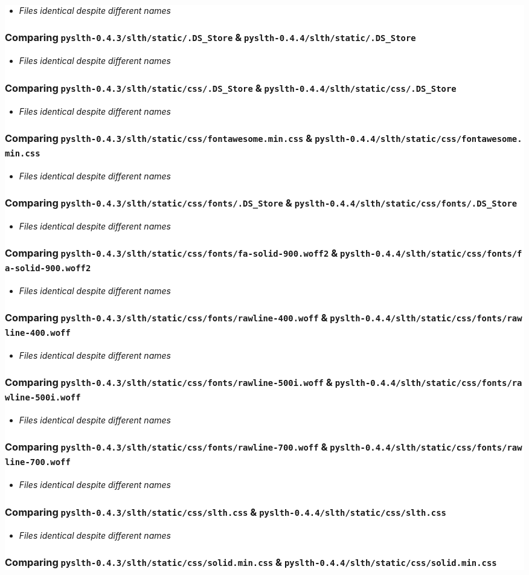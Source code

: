  * *Files identical despite different names*

### Comparing `pyslth-0.4.3/slth/static/.DS_Store` & `pyslth-0.4.4/slth/static/.DS_Store`

 * *Files identical despite different names*

### Comparing `pyslth-0.4.3/slth/static/css/.DS_Store` & `pyslth-0.4.4/slth/static/css/.DS_Store`

 * *Files identical despite different names*

### Comparing `pyslth-0.4.3/slth/static/css/fontawesome.min.css` & `pyslth-0.4.4/slth/static/css/fontawesome.min.css`

 * *Files identical despite different names*

### Comparing `pyslth-0.4.3/slth/static/css/fonts/.DS_Store` & `pyslth-0.4.4/slth/static/css/fonts/.DS_Store`

 * *Files identical despite different names*

### Comparing `pyslth-0.4.3/slth/static/css/fonts/fa-solid-900.woff2` & `pyslth-0.4.4/slth/static/css/fonts/fa-solid-900.woff2`

 * *Files identical despite different names*

### Comparing `pyslth-0.4.3/slth/static/css/fonts/rawline-400.woff` & `pyslth-0.4.4/slth/static/css/fonts/rawline-400.woff`

 * *Files identical despite different names*

### Comparing `pyslth-0.4.3/slth/static/css/fonts/rawline-500i.woff` & `pyslth-0.4.4/slth/static/css/fonts/rawline-500i.woff`

 * *Files identical despite different names*

### Comparing `pyslth-0.4.3/slth/static/css/fonts/rawline-700.woff` & `pyslth-0.4.4/slth/static/css/fonts/rawline-700.woff`

 * *Files identical despite different names*

### Comparing `pyslth-0.4.3/slth/static/css/slth.css` & `pyslth-0.4.4/slth/static/css/slth.css`

 * *Files identical despite different names*

### Comparing `pyslth-0.4.3/slth/static/css/solid.min.css` & `pyslth-0.4.4/slth/static/css/solid.min.css`
